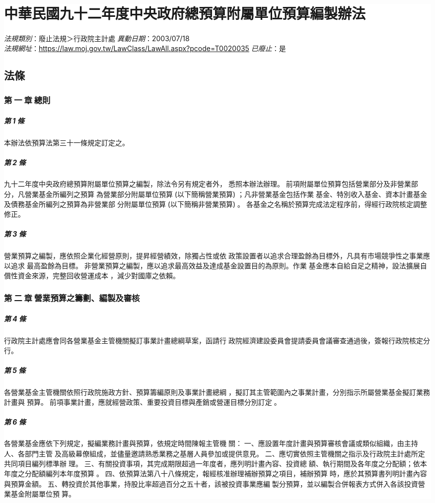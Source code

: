 # 中華民國九十二年度中央政府總預算附屬單位預算編製辦法

*法規類別*：廢止法規＞行政院主計處
*異動日期*：2003/07/18  
*法規網址*：https://law.moj.gov.tw/LawClass/LawAll.aspx?pcode=T0020035
*已廢止*：是


## 法條
### 第 一 章 總則

##### 第 1 條
本辦法依預算法第三十一條規定訂定之。


##### 第 2 條
九十二年度中央政府總預算附屬單位預算之編製，除法令另有規定者外，
悉照本辦法辦理。
前項附屬單位預算包括營業部分及非營業部分，凡營業基金所編列之預算
為營業部分附屬單位預算 (以下簡稱營業預算) ；凡非營業基金包括作業
基金、特別收入基金、資本計畫基金及債務基金所編列之預算為非營業部
分附屬單位預算 (以下簡稱非營業預算) 。
各基金之名稱於預算完成法定程序前，得經行政院核定調整修正。


##### 第 3 條
營業預算之編製，應依照企業化經營原則，提昇經營績效，除獨占性或依
政策設置者以追求合理盈餘為目標外，凡具有市場競爭性之事業應以追求
最高盈餘為目標。
非營業預算之編製，應以追求最高效益及達成基金設置目的為原則。作業
基金應本自給自足之精神，設法擴展自償性資金來源，完整回收營運成本
，減少對國庫之依賴。


### 第 二 章 營業預算之籌劃、編製及審核

##### 第 4 條
行政院主計處應會同各營業基金主管機關擬訂事業計畫總綱草案，函請行
政院經濟建設委員會提請委員會議審查通過後，簽報行政院核定分行。


##### 第 5 條
各營業基金主管機關依照行政院施政方針、預算籌編原則及事業計畫總綱
，擬訂其主管範圍內之事業計畫，分別指示所屬營業基金擬訂業務計畫與
預算。
前項事業計畫，應就經營政策、重要投資目標與產銷或營運目標分別訂定
。


##### 第 6 條
各營業基金應依下列規定，擬編業務計畫與預算，依規定時間陳報主管機
關：
一、應設置年度計畫與預算審核會議或類似組織，由主持人、各部門主管
    及高級幕僚組成，並儘量邀請熟悉業務之基層人員參加或提供意見。
二、應切實依照主管機關之指示及行政院主計處所定共同項目編列標準辦
    理。
三、有關投資事項，其完成期限超過一年度者，應列明計畫內容、投資總
    額、執行期間及各年度之分配額；依本年度之分配額編列本年度預算
    。
四、依預算法第八十八條規定，報經核准辦理補辦預算之項目，補辦預算
    時，應於其預算書列明計畫內容與預算金額。
五、轉投資於其他事業，持股比率超過百分之五十者，該被投資事業應編
    製分預算，並以編製合併報表方式併入各該投資營業基金附屬單位預
    算。
